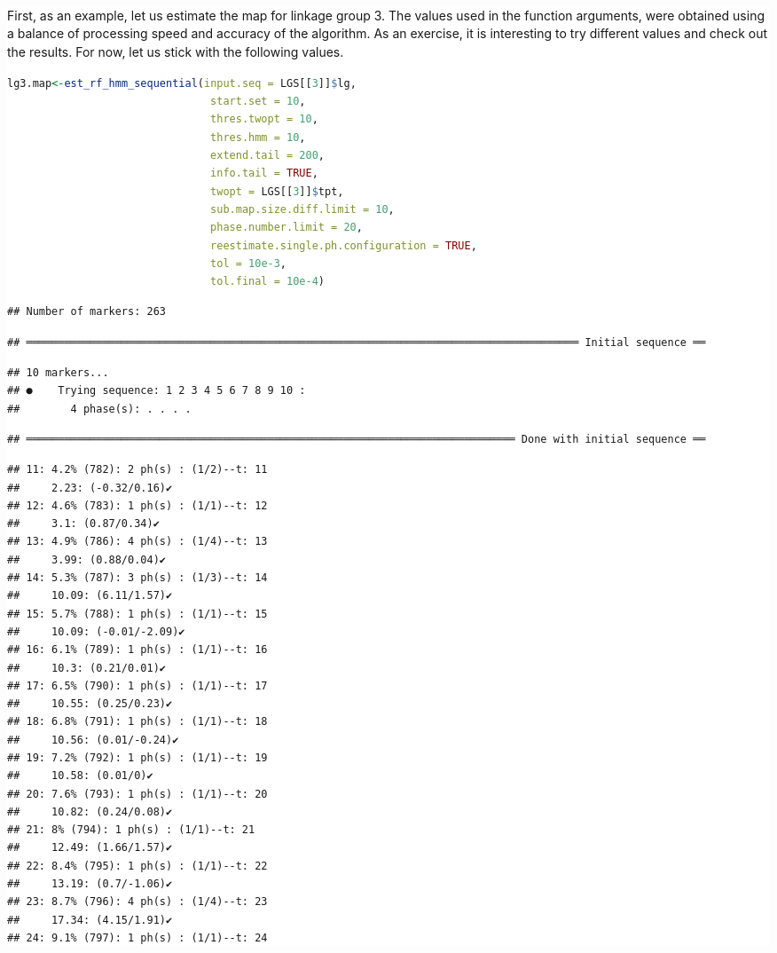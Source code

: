 First, as an example, let us estimate the map for linkage group 3. The values used in the function arguments, were obtained using a balance of processing speed and accuracy of the algorithm. As an exercise, it is interesting to try different values and check out the results. For now, let us stick with the following values.


```r
lg3.map<-est_rf_hmm_sequential(input.seq = LGS[[3]]$lg,
                                start.set = 10,
                                thres.twopt = 10, 
                                thres.hmm = 10,
                                extend.tail = 200,
                                info.tail = TRUE, 
                                twopt = LGS[[3]]$tpt,
                                sub.map.size.diff.limit = 10, 
                                phase.number.limit = 20,
                                reestimate.single.ph.configuration = TRUE,
                                tol = 10e-3,
                                tol.final = 10e-4)
```

```
## Number of markers: 263
```

```
## ═══════════════════════════════════════════════════════════════════════════════════════ Initial sequence ══
```

```
## 10 markers...
## ●    Trying sequence: 1 2 3 4 5 6 7 8 9 10 :
##        4 phase(s): . . . .
```

```
## ═════════════════════════════════════════════════════════════════════════════ Done with initial sequence ══
```

```
## 11: 4.2% (782): 2 ph(s) : (1/2)--t: 11
##     2.23: (-0.32/0.16)✔
## 12: 4.6% (783): 1 ph(s) : (1/1)--t: 12
##     3.1: (0.87/0.34)✔
## 13: 4.9% (786): 4 ph(s) : (1/4)--t: 13
##     3.99: (0.88/0.04)✔
## 14: 5.3% (787): 3 ph(s) : (1/3)--t: 14
##     10.09: (6.11/1.57)✔
## 15: 5.7% (788): 1 ph(s) : (1/1)--t: 15
##     10.09: (-0.01/-2.09)✔
## 16: 6.1% (789): 1 ph(s) : (1/1)--t: 16
##     10.3: (0.21/0.01)✔
## 17: 6.5% (790): 1 ph(s) : (1/1)--t: 17
##     10.55: (0.25/0.23)✔
## 18: 6.8% (791): 1 ph(s) : (1/1)--t: 18
##     10.56: (0.01/-0.24)✔
## 19: 7.2% (792): 1 ph(s) : (1/1)--t: 19
##     10.58: (0.01/0)✔
## 20: 7.6% (793): 1 ph(s) : (1/1)--t: 20
##     10.82: (0.24/0.08)✔
## 21: 8% (794): 1 ph(s) : (1/1)--t: 21
##     12.49: (1.66/1.57)✔
## 22: 8.4% (795): 1 ph(s) : (1/1)--t: 22
##     13.19: (0.7/-1.06)✔
## 23: 8.7% (796): 4 ph(s) : (1/4)--t: 23
##     17.34: (4.15/1.91)✔
## 24: 9.1% (797): 1 ph(s) : (1/1)--t: 24
```